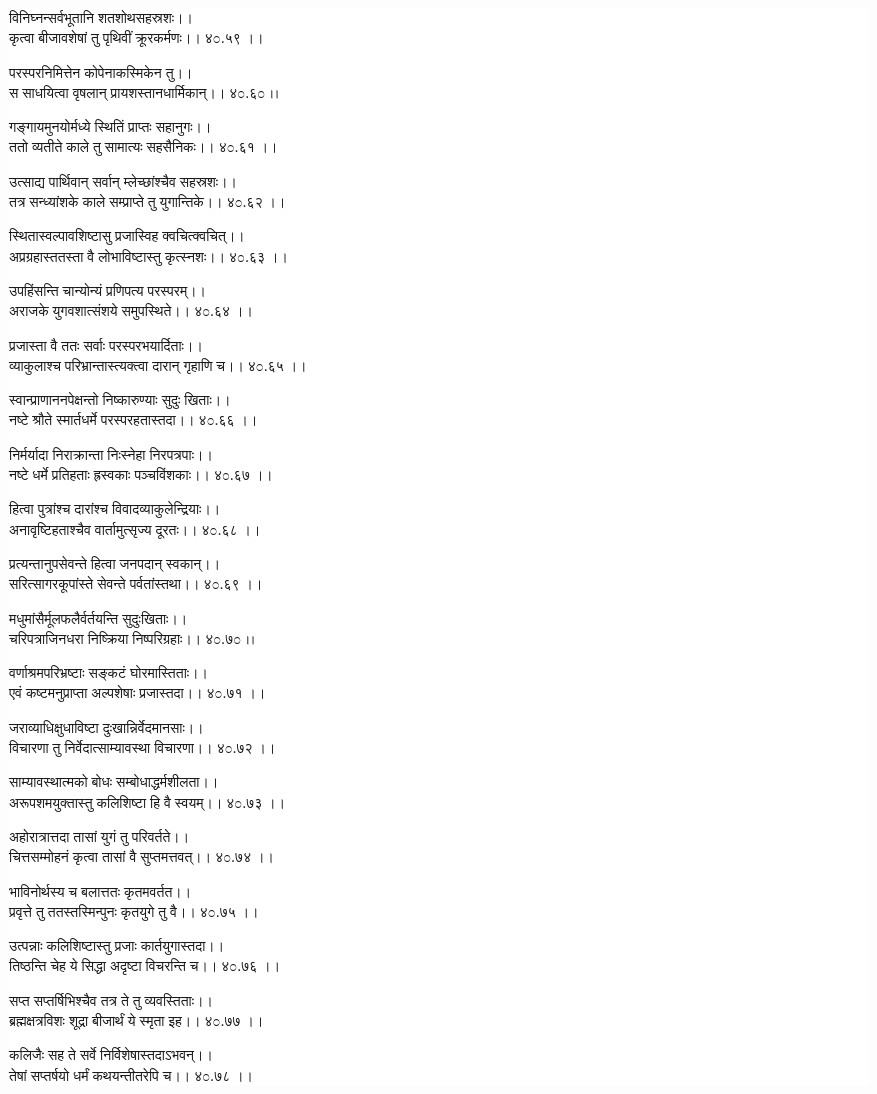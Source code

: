 विनिघ्नन्सर्वभूतानि शतशोथसहस्रशः।।  
कृत्वा बीजावशेषां तु पृथिवीं क्रूरकर्मणः।। ४೦.५९ ।।  
  
परस्परनिमित्तेन कोपेनाकस्मिकेन तु।।  
स साधयित्वा वृषलान् प्रायशस्तानधार्मिकान्।। ४೦.६೦ ।।  
  
गङ्गायमुनयोर्मध्ये स्थितिं प्राप्तः सहानुगः।।  
ततो व्यतीते काले तु सामात्यः सहसैनिकः।। ४೦.६१ ।।  
  
उत्साद्य पार्थिवान् सर्वान् म्लेच्छांश्चैव सहस्रशः।।  
तत्र सन्ध्यांशके काले सम्प्राप्ते तु युगान्तिके।। ४೦.६२ ।।  
  
स्थितास्वल्पावशिष्टासु प्रजास्विह क्वचित्क्वचित्।।  
अप्रग्रहास्ततस्ता वै लोभाविष्टास्तु कृत्स्नशः।। ४೦.६३ ।।  
  
उपहिंसन्ति चान्योन्यं प्रणिपत्य परस्परम्।।  
अराजके युगवशात्संशये समुपस्थिते।। ४೦.६४ ।।  
  
प्रजास्ता वै ततः सर्वाः परस्परभयार्दिताः।।  
व्याकुलाश्च परिभ्रान्तास्त्यक्त्वा दारान् गृहाणि च।। ४೦.६५ ।।  
  
स्वान्प्राणाननपेक्षन्तो निष्कारुण्याः सुदुः खिताः।।  
नष्टे श्रौते स्मार्तधर्मे परस्परहतास्तदा।। ४೦.६६ ।।  
  
निर्मर्यादा निराक्रान्ता निःस्नेहा निरपत्रपाः।।  
नष्टे धर्मे प्रतिहताः ह्रस्वकाः पञ्चविंशकाः।। ४೦.६७ ।।  
  
हित्वा पुत्रांश्च दारांश्च विवादव्याकुलेन्द्रियाः।।  
अनावृष्टिहताश्चैव वार्तामुत्सृज्य दूरतः।। ४೦.६८ ।।  
  
प्रत्यन्तानुपसेवन्ते हित्वा जनपदान् स्वकान्।।  
सरित्सागरकूपांस्ते सेवन्ते पर्वतांस्तथा।। ४೦.६९ ।।  
  
मधुमांसैर्मूलफलैर्वर्तयन्ति सुदुःखिताः।।  
चरिपत्राजिनधरा निष्क्रिया निष्परिग्रहाः।। ४೦.७೦ ।।  
  
वर्णाश्रमपरिभ्रष्टाः सङ्कटं घोरमास्तिताः।।  
एवं कष्टमनुप्राप्ता अल्पशेषाः प्रजास्तदा।। ४೦.७१ ।।  
  
जराव्याधिक्षुधाविष्टा दुःखान्निर्वेदमानसाः।।  
विचारणा तु निर्वेदात्साम्यावस्था विचारणा।। ४೦.७२ ।।  
  
साम्यावस्थात्मको बोधः सम्बोधाद्धर्मशीलता।।  
अरूपशमयुक्तास्तु कलिशिष्टा हि वै स्वयम्।। ४೦.७३ ।।  
  
अहोरात्रात्तदा तासां युगं तु परिवर्तते।।  
चित्तसम्मोहनं कृत्वा तासां वै सुप्तमत्तवत्।। ४೦.७४ ।।  
  
भाविनोर्थस्य च बलात्ततः कृतमवर्तत।।  
प्रवृत्ते तु ततस्तस्मिन्पुनः कृतयुगे तु वै।। ४೦.७५ ।।  
  
उत्पन्नाः कलिशिष्टास्तु प्रजाः कार्तयुगास्तदा।।  
तिष्ठन्ति चेह ये सिद्धा अदृष्टा विचरन्ति च।। ४೦.७६ ।।  
  
सप्त सप्तर्षिभिश्चैव तत्र ते तु व्यवस्तिताः।।  
ब्रह्मक्षत्रविशः शूद्रा बीजार्थं ये स्मृता इह।। ४೦.७७ ।।  
  
कलिजैः सह ते सर्वे निर्विशेषास्तदाऽभवन्।।  
तेषां सप्तर्षयो धर्मं कथयन्तीतरेपि च।। ४೦.७८ ।।  
  